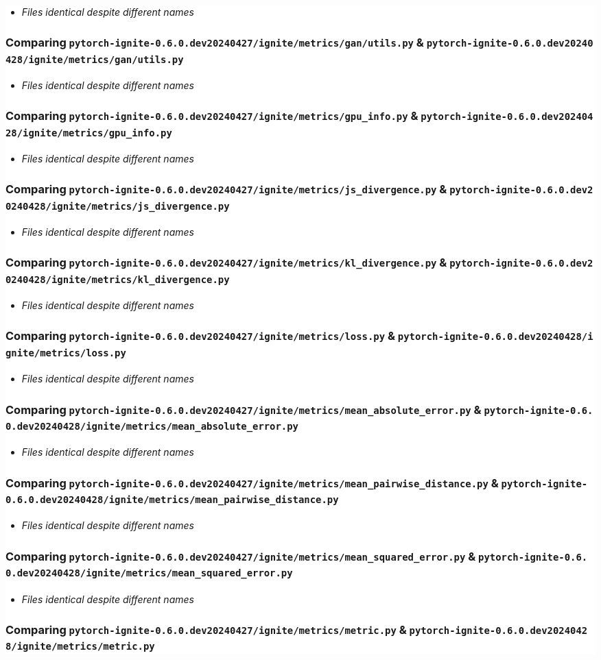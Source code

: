  * *Files identical despite different names*

### Comparing `pytorch-ignite-0.6.0.dev20240427/ignite/metrics/gan/utils.py` & `pytorch-ignite-0.6.0.dev20240428/ignite/metrics/gan/utils.py`

 * *Files identical despite different names*

### Comparing `pytorch-ignite-0.6.0.dev20240427/ignite/metrics/gpu_info.py` & `pytorch-ignite-0.6.0.dev20240428/ignite/metrics/gpu_info.py`

 * *Files identical despite different names*

### Comparing `pytorch-ignite-0.6.0.dev20240427/ignite/metrics/js_divergence.py` & `pytorch-ignite-0.6.0.dev20240428/ignite/metrics/js_divergence.py`

 * *Files identical despite different names*

### Comparing `pytorch-ignite-0.6.0.dev20240427/ignite/metrics/kl_divergence.py` & `pytorch-ignite-0.6.0.dev20240428/ignite/metrics/kl_divergence.py`

 * *Files identical despite different names*

### Comparing `pytorch-ignite-0.6.0.dev20240427/ignite/metrics/loss.py` & `pytorch-ignite-0.6.0.dev20240428/ignite/metrics/loss.py`

 * *Files identical despite different names*

### Comparing `pytorch-ignite-0.6.0.dev20240427/ignite/metrics/mean_absolute_error.py` & `pytorch-ignite-0.6.0.dev20240428/ignite/metrics/mean_absolute_error.py`

 * *Files identical despite different names*

### Comparing `pytorch-ignite-0.6.0.dev20240427/ignite/metrics/mean_pairwise_distance.py` & `pytorch-ignite-0.6.0.dev20240428/ignite/metrics/mean_pairwise_distance.py`

 * *Files identical despite different names*

### Comparing `pytorch-ignite-0.6.0.dev20240427/ignite/metrics/mean_squared_error.py` & `pytorch-ignite-0.6.0.dev20240428/ignite/metrics/mean_squared_error.py`

 * *Files identical despite different names*

### Comparing `pytorch-ignite-0.6.0.dev20240427/ignite/metrics/metric.py` & `pytorch-ignite-0.6.0.dev20240428/ignite/metrics/metric.py`
